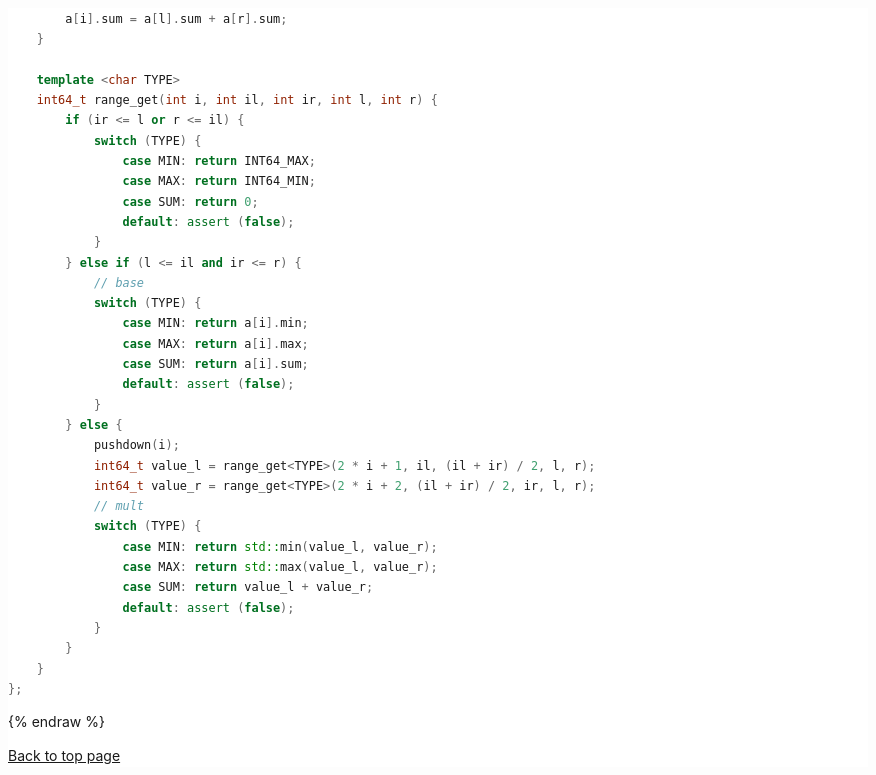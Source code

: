 ```cpp
        a[i].sum = a[l].sum + a[r].sum;
    }

    template <char TYPE>
    int64_t range_get(int i, int il, int ir, int l, int r) {
        if (ir <= l or r <= il) {
            switch (TYPE) {
                case MIN: return INT64_MAX;
                case MAX: return INT64_MIN;
                case SUM: return 0;
                default: assert (false);
            }
        } else if (l <= il and ir <= r) {
            // base
            switch (TYPE) {
                case MIN: return a[i].min;
                case MAX: return a[i].max;
                case SUM: return a[i].sum;
                default: assert (false);
            }
        } else {
            pushdown(i);
            int64_t value_l = range_get<TYPE>(2 * i + 1, il, (il + ir) / 2, l, r);
            int64_t value_r = range_get<TYPE>(2 * i + 2, (il + ir) / 2, ir, l, r);
            // mult
            switch (TYPE) {
                case MIN: return std::min(value_l, value_r);
                case MAX: return std::max(value_l, value_r);
                case SUM: return value_l + value_r;
                default: assert (false);
            }
        }
    }
};

```
{% endraw %}

<a href="../../index.html">Back to top page</a>

